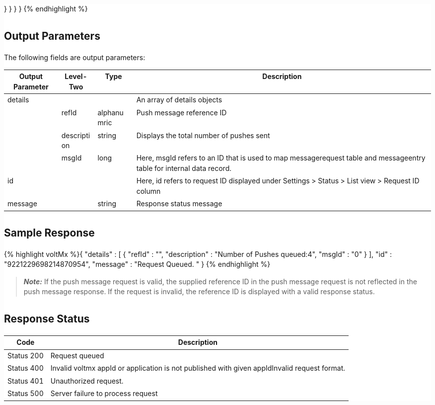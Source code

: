 }
}
}
}
{% endhighlight %}

## Output Parameters

The following fields are output parameters:

| Output Parameter | Level-Two   | Type        | Description                                                                                                           |
| ---------------- | ----------- | ----------- | --------------------------------------------------------------------------------------------------------------------- |
| details          |             |             | An array of details objects                                                                                           |
|                  | refId       | alphanumric | Push message reference ID                                                                                             |
|                  | description | string      | Displays the total number of pushes sent                                                                              |
|                  | msgId       | long        | Here, msgId refers to an ID that is used to map messagerequest table and messageentry table for internal data record. |
| id               |             |             | Here, id refers to request ID displayed under Settings > Status > List view > Request ID column                       |
| message          |             | string      | Response status message                                                                                               |

## Sample Response

{% highlight voltMx %}{
"details" : [ {
"refId" : "",
"description" : "Number of Pushes queued:4",
"msgId" : "0"
} ],
"id" : "9221229698214870954",
"message" : "Request Queued. "
}
{% endhighlight %}

> **_Note:_** If the push message request is valid, the supplied reference ID in the push message request is not reflected in the push message response. If the request is invalid, the reference ID is displayed with a valid response status.

## Response Status

| Code       | Description                                                                                  |
| ---------- | -------------------------------------------------------------------------------------------- |
| Status 200 | Request queued                                                                               |
| Status 400 | Invalid voltmx appId or application is not published with given appIdInvalid request format. |
| Status 401 | Unauthorized request.                                                                        |
| Status 500 | Server failure to process request                                                            |
